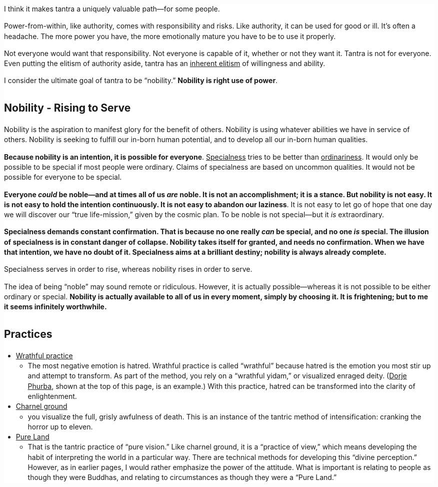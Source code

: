 I think it makes tantra a uniquely valuable path—for some people.

Power-from-within, like authority, comes with responsibility and risks. Like authority, it can be used for good or ill. It’s often a headache. The more power you have, the more emotionally mature you have to be to use it properly.

Not everyone would want that responsibility. Not everyone is capable of it, whether or not they want it. Tantra is not for everyone. Even putting the elitism of authority aside, tantra has an [inherent elitism](https://vividness.live/mastery#elitism) of willingness and ability.

I consider the ultimate goal of tantra to be “nobility.” **Nobility is right use of power**.

## Nobility - Rising to Serve
Nobility is the aspiration to manifest glory for the benefit of others. Nobility is using whatever abilities we have in service of others. Nobility is seeking to fulfill our in-born human potential, and to develop all our in-born human qualities.

**Because nobility is an intention, it is possible for everyone**. [Specialness](https://vividness.live/special) tries to be better than [ordinariness](https://vividness.live/ordinary). It would only be possible to be special if most people were ordinary. Claims of specialness are based on uncommon qualities. It would not be possible for everyone to be special.

**Everyone _could_ be noble—and at times all of us _are_ noble. It is not an accomplishment; it is a stance. But nobility is not easy. It is not easy to hold the intention continuously. It is not easy to abandon our laziness**. It is not easy to let go of hope that one day we will discover our “true life-mission,” given by the cosmic plan. To be noble is not special—but it _is_ extraordinary.

**Specialness demands constant confirmation. That is because no one really _can_ be special, and no one _is_ special. The illusion of specialness is in constant danger of collapse. Nobility takes itself for granted, and needs no confirmation. When we have that intention, we have no doubt of it. Specialness aims at a brilliant destiny; nobility is always already complete.**

Specialness serves in order to rise, whereas nobility rises in order to serve.

The idea of being “noble” may sound remote or ridiculous. However, it is actually possible—whereas it is not possible to be either ordinary or special. **Nobility is actually available to all of us in every moment, simply by choosing it. It is frightening; but to me it seems infinitely worthwhile.**

## Practices
- [Wrathful practice](https://vividness.live/wrathful-practice?utm_source=pocket_mylist)
	- The most negative emotion is hatred. Wrathful practice is called “wrathful” because hatred is the emotion you most stir up and attempt to transform. As part of the method, you rely on a “wrathful yidam,” or visualized enraged deity. ([Dorje Phurba](http://arobuddhism.org/encyclopaedia/shared/text/d/dorje_phurba_th_01_01_full_eng.php), shown at the top of this page, is an example.) With this practice, hatred can be transformed into the clarity of enlightenment.
- [Charnel ground](https://vividness.live/charnel-ground?utm_source=pocket_mylist)
	- you visualize the full, grisly awfulness of death. This is an instance of the tantric method of intensification: cranking the horror up to eleven.
- [Pure Land](https://vividness.live/pure-land?utm_source=pocket_mylist)
	- That is the tantric practice of “pure vision.” Like charnel ground, it is a “practice of view,” which means developing the habit of interpreting the world in a particular way. There are technical methods for developing this “divine perception.” However, as in earlier pages, I would rather emphasize the power of the attitude. What is important is relating to people as though they were Buddhas, and relating to circumstances as though they were a “Pure Land.”